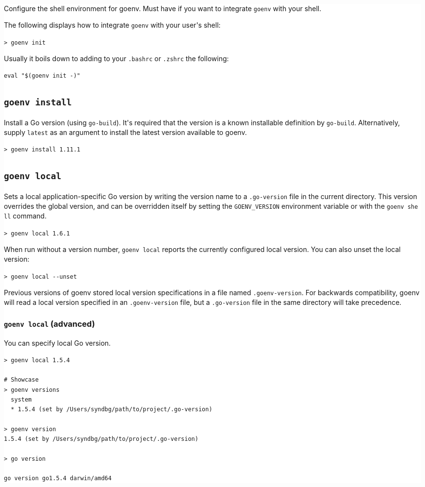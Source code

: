 Configure the shell environment for goenv. Must have if you want to integrate `goenv` with your shell.

The following displays how to integrate `goenv` with your user's shell:

```shell
> goenv init
```

Usually it boils down to adding to your `.bashrc` or `.zshrc` the following:

```
eval "$(goenv init -)"
```

## `goenv install`

Install a Go version (using `go-build`). It's required that the version is a known installable definition by `go-build`. Alternatively, supply `latest` as an argument to install the latest version available to goenv.

```shell
> goenv install 1.11.1

```

## `goenv local`

Sets a local application-specific Go version by writing the version
name to a `.go-version` file in the current directory. This version
overrides the global version, and can be overridden itself by setting
the `GOENV_VERSION` environment variable or with the `goenv shell`
command.

```shell
> goenv local 1.6.1
```

When run without a version number, `goenv local` reports the currently
configured local version. You can also unset the local version:


```shell
> goenv local --unset
```

Previous versions of goenv stored local version specifications in a
file named `.goenv-version`. For backwards compatibility, goenv will
read a local version specified in an `.goenv-version` file, but a
`.go-version` file in the same directory will take precedence.

### `goenv local` (advanced)

You can specify local Go version. 

```shell
> goenv local 1.5.4

# Showcase
> goenv versions
  system
  * 1.5.4 (set by /Users/syndbg/path/to/project/.go-version)

> goenv version
1.5.4 (set by /Users/syndbg/path/to/project/.go-version)

> go version

go version go1.5.4 darwin/amd64
```
